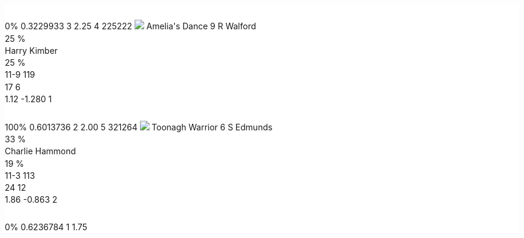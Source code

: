    <td style="text-align:center;"> <div class="progress" style="height:5px">     <div class="progress-bar rounded-3 bg-primary" role="progressbar" style="width: 0% " aria-valuenow="25" aria-valuemin="0" aria-valuemax="100"></div> </div> <br> 0% </td>
   <td style="text-align:center;"> 0.3229933 </td>
   <td style="text-align:center;"> 3 </td>
   <td style="text-align:center;"> 2.25 </td>
  </tr>
  <tr>
   <td style="text-align:center;width: 65px; "> 4 </td>
   <td style="text-align:left;"> 225222 </td>
   <td style="text-align:center;width: 40px; ">  <html><body><img src="https://www.attheraces.com/images/silks/20240326/20240326tau162004.png?v=2"></body></html>
</td>
   <td style="text-align:left;"> Amelia's Dance </td>
   <td style="text-align:center;"> 9 </td>
   <td style="text-align:left;"> R Walford <br> <div class="badge rounded-pill hot "> 25 % <div> </div>
</div>
</td>
   <td style="text-align:left;"> Harry Kimber  <br> <div class="badge rounded-pill hot "> 25 % <div> </div>
</div>
</td>
   <td style="text-align:center;"> 11-9 </td>
   <td style="text-align:center;"> 119 <br> 17 </td>
   <td style="text-align:center;"> 6 <br> 1.12 </td>
   <td style="text-align:center;"> -1.280 </td>
   <td style="text-align:center;"> 1 </td>
   <td style="text-align:center;"> <div class="progress" style="height:5px">     <div class="progress-bar rounded-3 bg-primary" role="progressbar" style="width: 100% " aria-valuenow="25" aria-valuemin="0" aria-valuemax="100"></div> </div> <br> 100% </td>
   <td style="text-align:center;"> 0.6013736 </td>
   <td style="text-align:center;"> 2 </td>
   <td style="text-align:center;"> 2.00 </td>
  </tr>
  <tr>
   <td style="text-align:center;width: 65px; "> 5 </td>
   <td style="text-align:left;"> 321264 </td>
   <td style="text-align:center;width: 40px; ">  <html><body><img src="https://www.attheraces.com/images/silks/20240326/20240326tau162005.png?v=2"></body></html>
</td>
   <td style="text-align:left;"> Toonagh Warrior </td>
   <td style="text-align:center;"> 6 </td>
   <td style="text-align:left;"> S Edmunds <br> <div class="badge rounded-pill hot "> 33 % <div> </div>
</div>
</td>
   <td style="text-align:left;"> Charlie Hammond <br> <div class="badge rounded-pill average "> 19 % <div> </div>
</div>
</td>
   <td style="text-align:center;"> 11-3 </td>
   <td style="text-align:center;"> 113 <br> 24 </td>
   <td style="text-align:center;"> 12 <br> 1.86 </td>
   <td style="text-align:center;"> -0.863 </td>
   <td style="text-align:center;"> 2 </td>
   <td style="text-align:center;"> <div class="progress" style="height:5px">     <div class="progress-bar rounded-3 bg-primary" role="progressbar" style="width: 0% " aria-valuenow="25" aria-valuemin="0" aria-valuemax="100"></div> </div> <br> 0% </td>
   <td style="text-align:center;"> 0.6236784 </td>
   <td style="text-align:center;"> 1 </td>
   <td style="text-align:center;"> 1.75 </td>
  </tr>
</tbody>
